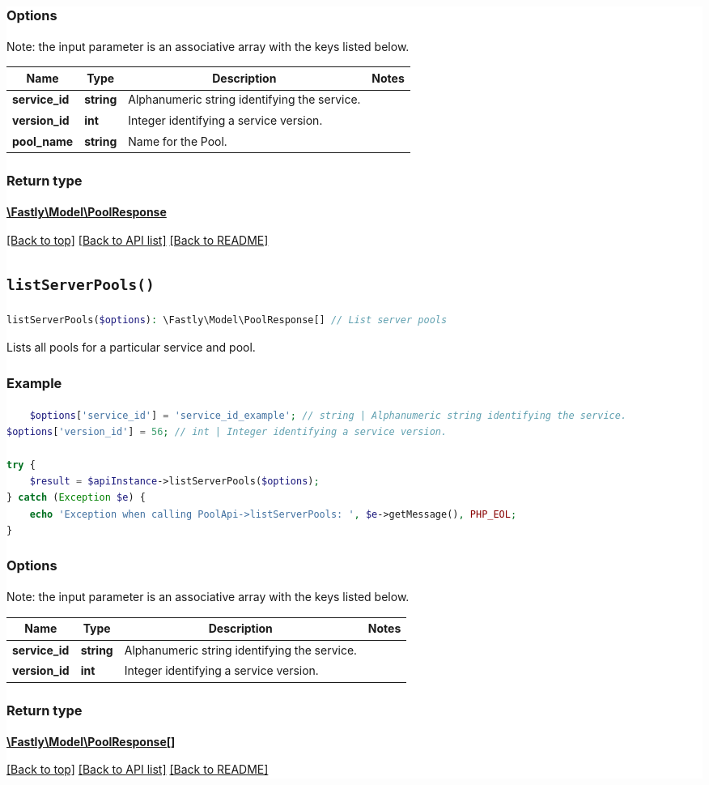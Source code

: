 ### Options

Note: the input parameter is an associative array with the keys listed below.

Name | Type | Description  | Notes
------------- | ------------- | ------------- | -------------
**service_id** | **string** | Alphanumeric string identifying the service. |
**version_id** | **int** | Integer identifying a service version. |
**pool_name** | **string** | Name for the Pool. |

### Return type

[**\Fastly\Model\PoolResponse**](../Model/PoolResponse.md)

[[Back to top]](#) [[Back to API list]](../../README.md#endpoints)
[[Back to README]](../../README.md)

## `listServerPools()`

```php
listServerPools($options): \Fastly\Model\PoolResponse[] // List server pools
```

Lists all pools for a particular service and pool.

### Example
```php
    $options['service_id'] = 'service_id_example'; // string | Alphanumeric string identifying the service.
$options['version_id'] = 56; // int | Integer identifying a service version.

try {
    $result = $apiInstance->listServerPools($options);
} catch (Exception $e) {
    echo 'Exception when calling PoolApi->listServerPools: ', $e->getMessage(), PHP_EOL;
}
```

### Options

Note: the input parameter is an associative array with the keys listed below.

Name | Type | Description  | Notes
------------- | ------------- | ------------- | -------------
**service_id** | **string** | Alphanumeric string identifying the service. |
**version_id** | **int** | Integer identifying a service version. |

### Return type

[**\Fastly\Model\PoolResponse[]**](../Model/PoolResponse.md)

[[Back to top]](#) [[Back to API list]](../../README.md#endpoints)
[[Back to README]](../../README.md)
